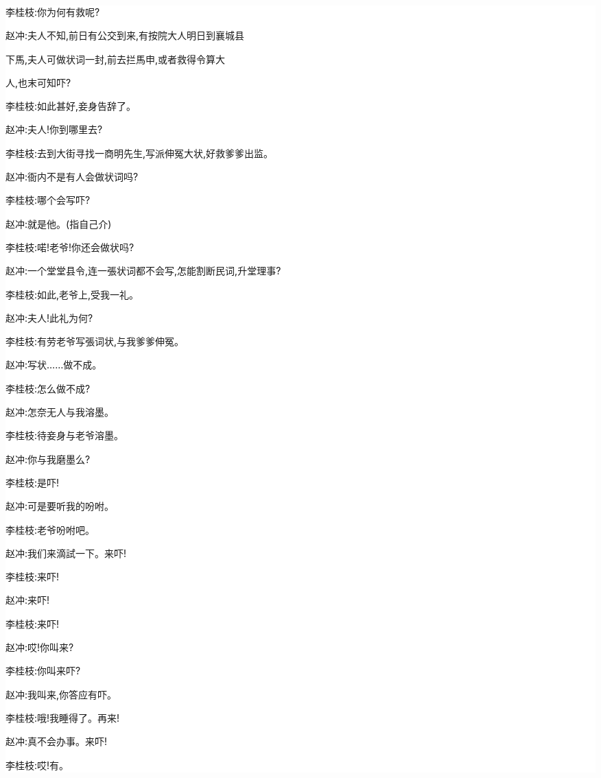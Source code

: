 李桂枝:你为何有救呢?

赵冲:夫人不知,前日有公交到来,有按院大人明日到襄城县

下馬,夫人可做状词一封,前去拦馬申,或者救得令算大

人,也末可知吓?

李桂枝:如此甚好,妾身告辞了。

赵冲:夫人!你到哪里去?

李桂枝:去到大街寻找一商明先生,写派伸冤大状,好救爹爹出监。

赵冲:衙内不是有人会做状词吗?

李桂枝:哪个会写吓?

赵冲:就是他。(指自己介)

李桂枝:喏!老爷!你还会做状吗?

赵冲:一个堂堂县令,连一張状词都不会写,怎能割断民词,升堂理事?

李桂枝:如此,老爷上,受我一礼。

赵冲:夫人!此礼为何?

李桂枝:有劳老爷写張词状,与我爹爹伸冤。

赵冲:写状……做不成。

李桂枝:怎么做不成?

赵冲:怎奈无人与我溶墨。

李桂枝:待妾身与老爷溶墨。

赵冲:你与我磨墨么?

李桂枝:是吓!

赵冲:可是要听我的吩咐。

李桂枝:老爷吩咐吧。

赵冲:我们来滴試一下。来吓!

李桂枝:来吓!

赵冲:来吓!

李桂枝:来吓!

赵冲:哎!你叫来?

李桂枝:你叫来吓?

赵冲:我叫来,你答应有吓。

李桂枝:哦!我睡得了。再来!

赵冲:真不会办事。来吓!

李桂枝:哎!有。
